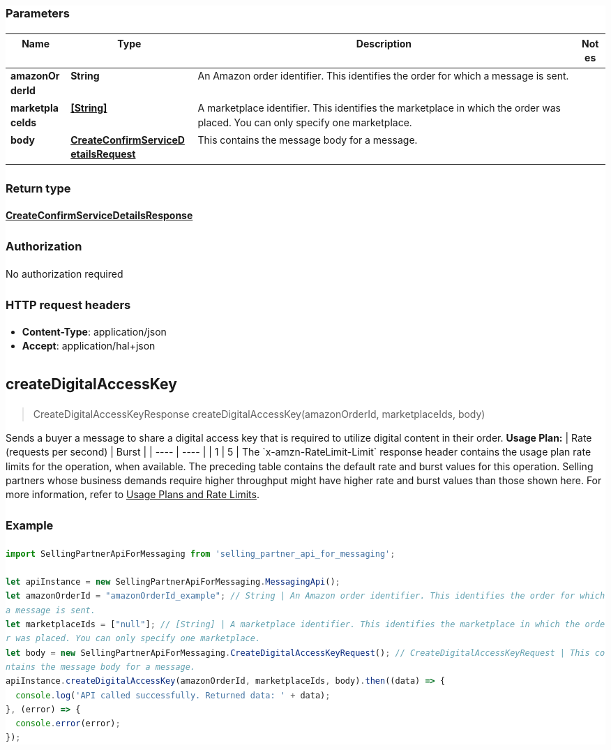 ### Parameters


Name | Type | Description  | Notes
------------- | ------------- | ------------- | -------------
 **amazonOrderId** | **String**| An Amazon order identifier. This identifies the order for which a message is sent. | 
 **marketplaceIds** | [**[String]**](String.md)| A marketplace identifier. This identifies the marketplace in which the order was placed. You can only specify one marketplace. | 
 **body** | [**CreateConfirmServiceDetailsRequest**](CreateConfirmServiceDetailsRequest.md)| This contains the message body for a message. | 

### Return type

[**CreateConfirmServiceDetailsResponse**](CreateConfirmServiceDetailsResponse.md)

### Authorization

No authorization required

### HTTP request headers

- **Content-Type**: application/json
- **Accept**: application/hal+json


## createDigitalAccessKey

> CreateDigitalAccessKeyResponse createDigitalAccessKey(amazonOrderId, marketplaceIds, body)



Sends a buyer a message to share a digital access key that is required to utilize digital content in their order.  **Usage Plan:**  | Rate (requests per second) | Burst | | ---- | ---- | | 1 | 5 |  The &#x60;x-amzn-RateLimit-Limit&#x60; response header contains the usage plan rate limits for the operation, when available. The preceding table contains the default rate and burst values for this operation. Selling partners whose business demands require higher throughput might have higher rate and burst values than those shown here. For more information, refer to [Usage Plans and Rate Limits](https://developer-docs.amazon.com/sp-api/docs/usage-plans-and-rate-limits-in-the-sp-api).

### Example

```javascript
import SellingPartnerApiForMessaging from 'selling_partner_api_for_messaging';

let apiInstance = new SellingPartnerApiForMessaging.MessagingApi();
let amazonOrderId = "amazonOrderId_example"; // String | An Amazon order identifier. This identifies the order for which a message is sent.
let marketplaceIds = ["null"]; // [String] | A marketplace identifier. This identifies the marketplace in which the order was placed. You can only specify one marketplace.
let body = new SellingPartnerApiForMessaging.CreateDigitalAccessKeyRequest(); // CreateDigitalAccessKeyRequest | This contains the message body for a message.
apiInstance.createDigitalAccessKey(amazonOrderId, marketplaceIds, body).then((data) => {
  console.log('API called successfully. Returned data: ' + data);
}, (error) => {
  console.error(error);
});

```
